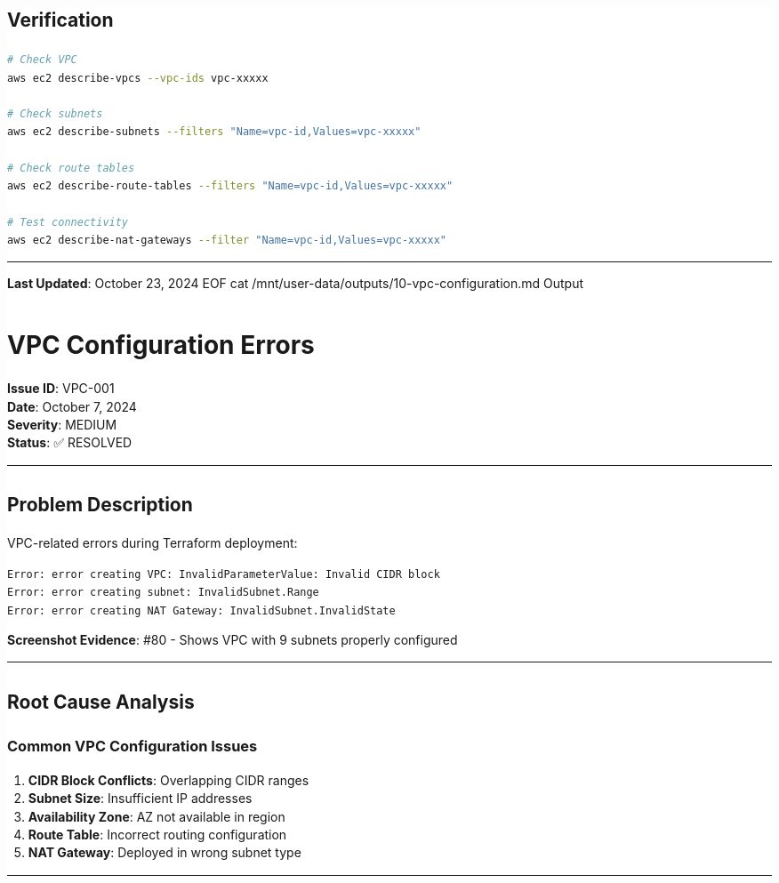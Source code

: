 
## Verification

```bash
# Check VPC
aws ec2 describe-vpcs --vpc-ids vpc-xxxxx

# Check subnets
aws ec2 describe-subnets --filters "Name=vpc-id,Values=vpc-xxxxx"

# Check route tables
aws ec2 describe-route-tables --filters "Name=vpc-id,Values=vpc-xxxxx"

# Test connectivity
aws ec2 describe-nat-gateways --filter "Name=vpc-id,Values=vpc-xxxxx"
```

---

**Last Updated**: October 23, 2024
EOF
cat /mnt/user-data/outputs/10-vpc-configuration.md
Output

# VPC Configuration Errors

**Issue ID**: VPC-001  
**Date**: October 7, 2024  
**Severity**: MEDIUM  
**Status**: ✅ RESOLVED

---

## Problem Description

VPC-related errors during Terraform deployment:

```
Error: error creating VPC: InvalidParameterValue: Invalid CIDR block
Error: error creating subnet: InvalidSubnet.Range
Error: error creating NAT Gateway: InvalidSubnet.InvalidState
```

**Screenshot Evidence**: #80 - Shows VPC with 9 subnets properly configured

---

## Root Cause Analysis

### Common VPC Configuration Issues

1. **CIDR Block Conflicts**: Overlapping CIDR ranges
2. **Subnet Size**: Insufficient IP addresses
3. **Availability Zone**: AZ not available in region
4. **Route Table**: Incorrect routing configuration
5. **NAT Gateway**: Deployed in wrong subnet type

---